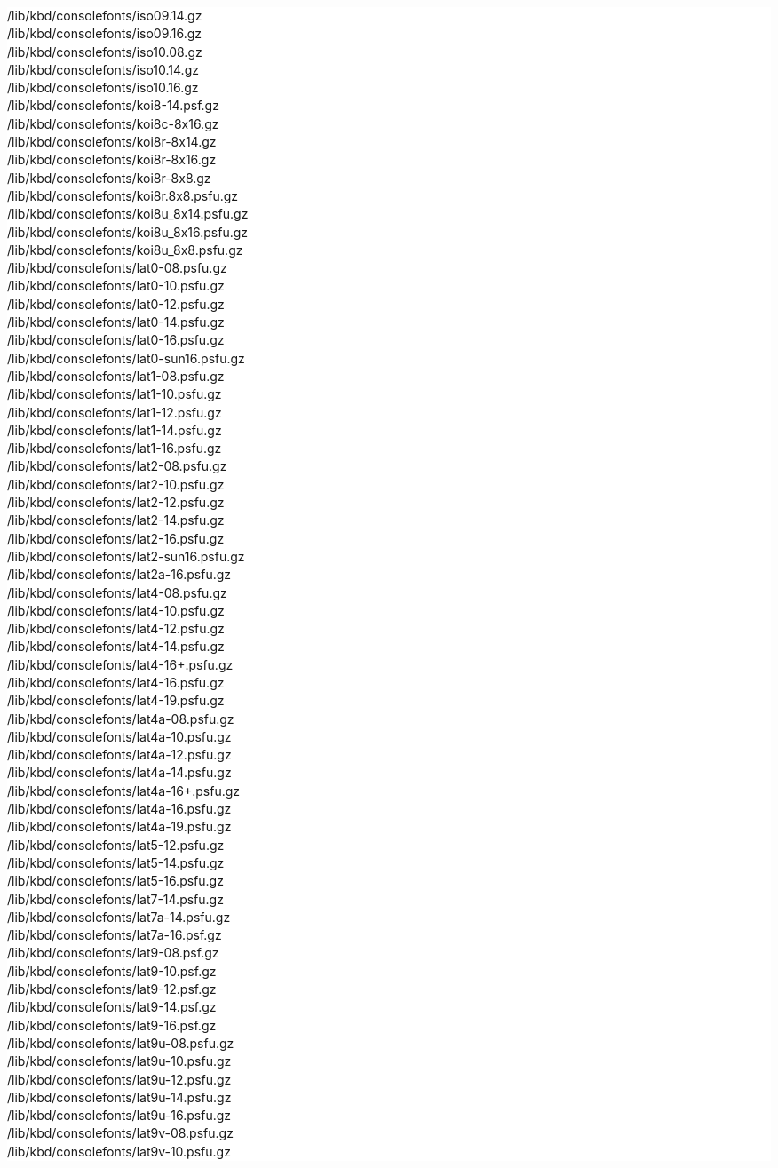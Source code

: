 /lib/kbd/consolefonts/iso09.14.gz  
/lib/kbd/consolefonts/iso09.16.gz  
/lib/kbd/consolefonts/iso10.08.gz  
/lib/kbd/consolefonts/iso10.14.gz  
/lib/kbd/consolefonts/iso10.16.gz  
/lib/kbd/consolefonts/koi8-14.psf.gz  
/lib/kbd/consolefonts/koi8c-8x16.gz  
/lib/kbd/consolefonts/koi8r-8x14.gz  
/lib/kbd/consolefonts/koi8r-8x16.gz  
/lib/kbd/consolefonts/koi8r-8x8.gz  
/lib/kbd/consolefonts/koi8r.8x8.psfu.gz  
/lib/kbd/consolefonts/koi8u\_8x14.psfu.gz  
/lib/kbd/consolefonts/koi8u\_8x16.psfu.gz  
/lib/kbd/consolefonts/koi8u\_8x8.psfu.gz  
/lib/kbd/consolefonts/lat0-08.psfu.gz  
/lib/kbd/consolefonts/lat0-10.psfu.gz  
/lib/kbd/consolefonts/lat0-12.psfu.gz  
/lib/kbd/consolefonts/lat0-14.psfu.gz  
/lib/kbd/consolefonts/lat0-16.psfu.gz  
/lib/kbd/consolefonts/lat0-sun16.psfu.gz  
/lib/kbd/consolefonts/lat1-08.psfu.gz  
/lib/kbd/consolefonts/lat1-10.psfu.gz  
/lib/kbd/consolefonts/lat1-12.psfu.gz  
/lib/kbd/consolefonts/lat1-14.psfu.gz  
/lib/kbd/consolefonts/lat1-16.psfu.gz  
/lib/kbd/consolefonts/lat2-08.psfu.gz  
/lib/kbd/consolefonts/lat2-10.psfu.gz  
/lib/kbd/consolefonts/lat2-12.psfu.gz  
/lib/kbd/consolefonts/lat2-14.psfu.gz  
/lib/kbd/consolefonts/lat2-16.psfu.gz  
/lib/kbd/consolefonts/lat2-sun16.psfu.gz  
/lib/kbd/consolefonts/lat2a-16.psfu.gz  
/lib/kbd/consolefonts/lat4-08.psfu.gz  
/lib/kbd/consolefonts/lat4-10.psfu.gz  
/lib/kbd/consolefonts/lat4-12.psfu.gz  
/lib/kbd/consolefonts/lat4-14.psfu.gz  
/lib/kbd/consolefonts/lat4-16+.psfu.gz  
/lib/kbd/consolefonts/lat4-16.psfu.gz  
/lib/kbd/consolefonts/lat4-19.psfu.gz  
/lib/kbd/consolefonts/lat4a-08.psfu.gz  
/lib/kbd/consolefonts/lat4a-10.psfu.gz  
/lib/kbd/consolefonts/lat4a-12.psfu.gz  
/lib/kbd/consolefonts/lat4a-14.psfu.gz  
/lib/kbd/consolefonts/lat4a-16+.psfu.gz  
/lib/kbd/consolefonts/lat4a-16.psfu.gz  
/lib/kbd/consolefonts/lat4a-19.psfu.gz  
/lib/kbd/consolefonts/lat5-12.psfu.gz  
/lib/kbd/consolefonts/lat5-14.psfu.gz  
/lib/kbd/consolefonts/lat5-16.psfu.gz  
/lib/kbd/consolefonts/lat7-14.psfu.gz  
/lib/kbd/consolefonts/lat7a-14.psfu.gz  
/lib/kbd/consolefonts/lat7a-16.psf.gz  
/lib/kbd/consolefonts/lat9-08.psf.gz  
/lib/kbd/consolefonts/lat9-10.psf.gz  
/lib/kbd/consolefonts/lat9-12.psf.gz  
/lib/kbd/consolefonts/lat9-14.psf.gz  
/lib/kbd/consolefonts/lat9-16.psf.gz  
/lib/kbd/consolefonts/lat9u-08.psfu.gz  
/lib/kbd/consolefonts/lat9u-10.psfu.gz  
/lib/kbd/consolefonts/lat9u-12.psfu.gz  
/lib/kbd/consolefonts/lat9u-14.psfu.gz  
/lib/kbd/consolefonts/lat9u-16.psfu.gz  
/lib/kbd/consolefonts/lat9v-08.psfu.gz  
/lib/kbd/consolefonts/lat9v-10.psfu.gz  
